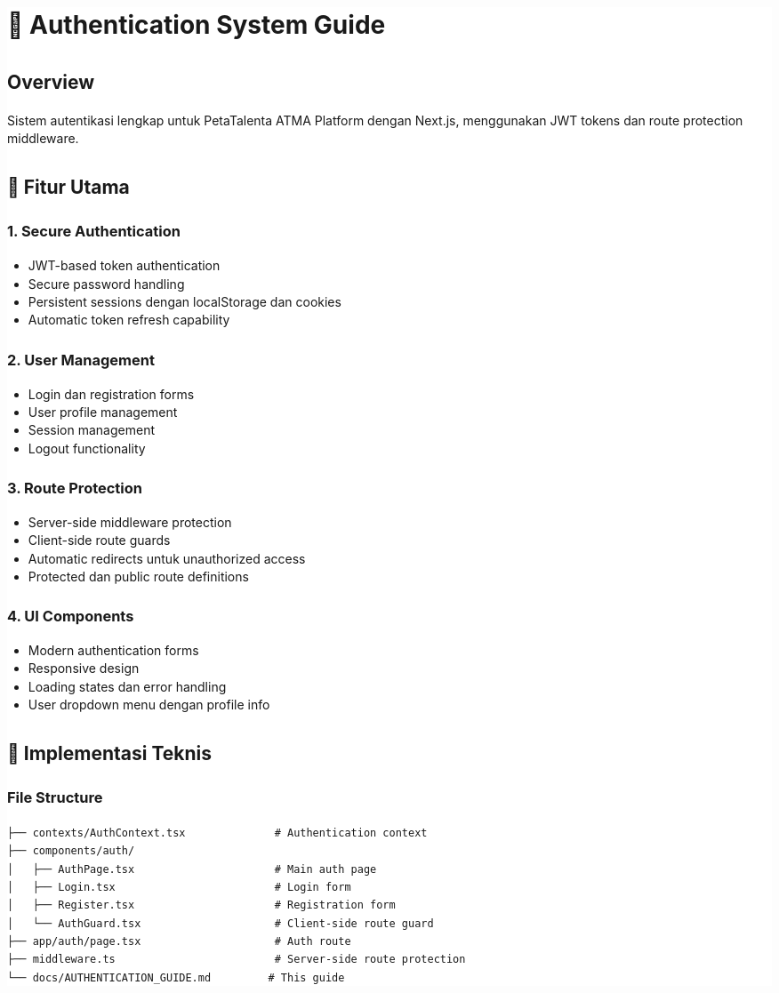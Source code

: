 # 🔐 Authentication System Guide

## Overview
Sistem autentikasi lengkap untuk PetaTalenta ATMA Platform dengan Next.js, menggunakan JWT tokens dan route protection middleware.

## 🎯 Fitur Utama

### 1. **Secure Authentication**
- JWT-based token authentication
- Secure password handling
- Persistent sessions dengan localStorage dan cookies
- Automatic token refresh capability

### 2. **User Management**
- Login dan registration forms
- User profile management
- Session management
- Logout functionality

### 3. **Route Protection**
- Server-side middleware protection
- Client-side route guards
- Automatic redirects untuk unauthorized access
- Protected dan public route definitions

### 4. **UI Components**
- Modern authentication forms
- Responsive design
- Loading states dan error handling
- User dropdown menu dengan profile info

## 🔧 Implementasi Teknis

### File Structure
```
├── contexts/AuthContext.tsx              # Authentication context
├── components/auth/
│   ├── AuthPage.tsx                      # Main auth page
│   ├── Login.tsx                         # Login form
│   ├── Register.tsx                      # Registration form
│   └── AuthGuard.tsx                     # Client-side route guard
├── app/auth/page.tsx                     # Auth route
├── middleware.ts                         # Server-side route protection
└── docs/AUTHENTICATION_GUIDE.md         # This guide
```
